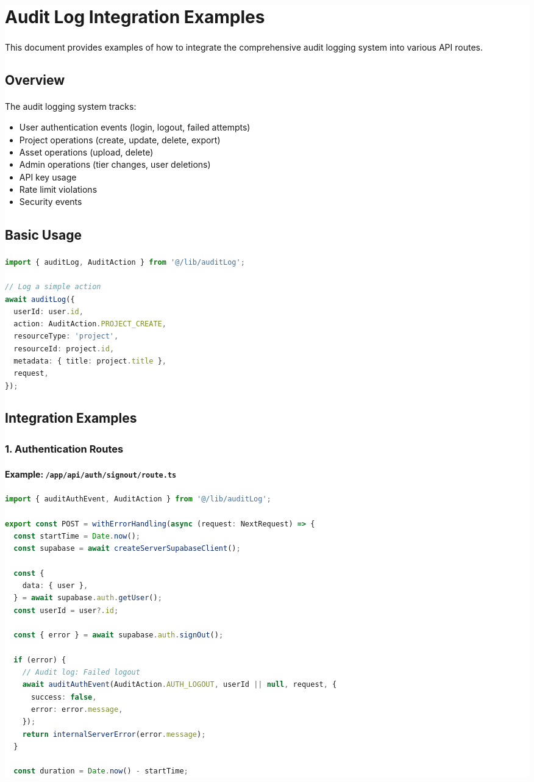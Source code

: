 # Audit Log Integration Examples

This document provides examples of how to integrate the comprehensive audit logging system into various API routes.

## Overview

The audit logging system tracks:

- User authentication events (login, logout, failed attempts)
- Project operations (create, update, delete, export)
- Asset operations (upload, delete)
- Admin operations (tier changes, user deletions)
- API key usage
- Rate limit violations
- Security events

## Basic Usage

```typescript
import { auditLog, AuditAction } from '@/lib/auditLog';

// Log a simple action
await auditLog({
  userId: user.id,
  action: AuditAction.PROJECT_CREATE,
  resourceType: 'project',
  resourceId: project.id,
  metadata: { title: project.title },
  request,
});
```

## Integration Examples

### 1. Authentication Routes

#### Example: `/app/api/auth/signout/route.ts`

```typescript
import { auditAuthEvent, AuditAction } from '@/lib/auditLog';

export const POST = withErrorHandling(async (request: NextRequest) => {
  const startTime = Date.now();
  const supabase = await createServerSupabaseClient();

  const {
    data: { user },
  } = await supabase.auth.getUser();
  const userId = user?.id;

  const { error } = await supabase.auth.signOut();

  if (error) {
    // Audit log: Failed logout
    await auditAuthEvent(AuditAction.AUTH_LOGOUT, userId || null, request, {
      success: false,
      error: error.message,
    });
    return internalServerError(error.message);
  }

  const duration = Date.now() - startTime;
```